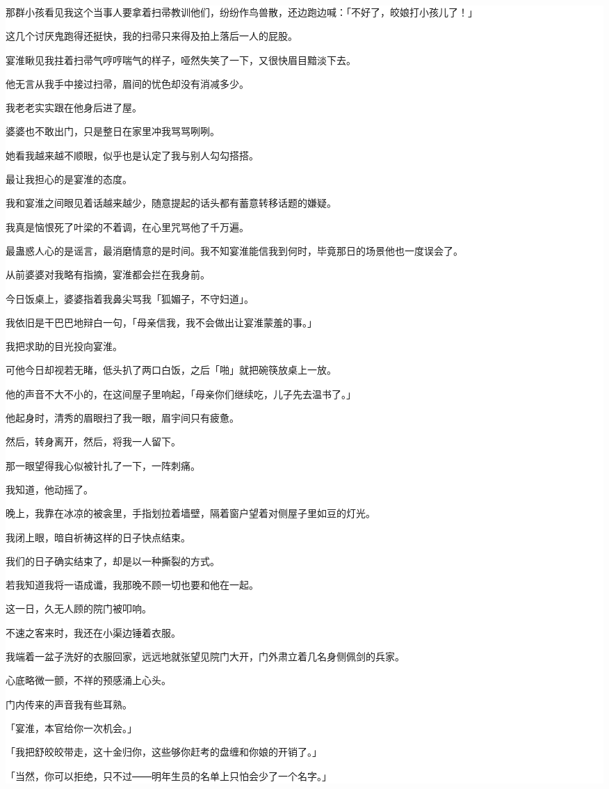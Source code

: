 那群小孩看见我这个当事人要拿着扫帚教训他们，纷纷作鸟兽散，还边跑边喊：「不好了，皎娘打小孩儿了！」

这几个讨厌鬼跑得还挺快，我的扫帚只来得及拍上落后一人的屁股。

宴淮瞅见我拄着扫帚气哼哼喘气的样子，哑然失笑了一下，又很快眉目黯淡下去。

他无言从我手中接过扫帚，眉间的忧色却没有消减多少。

我老老实实跟在他身后进了屋。

婆婆也不敢出门，只是整日在家里冲我骂骂咧咧。

她看我越来越不顺眼，似乎也是认定了我与别人勾勾搭搭。

最让我担心的是宴淮的态度。

我和宴淮之间眼见着话越来越少，随意提起的话头都有蓄意转移话题的嫌疑。

我真是恼恨死了叶梁的不着调，在心里咒骂他了千万遍。

最蛊惑人心的是谣言，最消磨情意的是时间。我不知宴淮能信我到何时，毕竟那日的场景他也一度误会了。

从前婆婆对我略有指摘，宴淮都会拦在我身前。

今日饭桌上，婆婆指着我鼻尖骂我「狐媚子，不守妇道」。

我依旧是干巴巴地辩白一句，「母亲信我，我不会做出让宴淮蒙羞的事。」

我把求助的目光投向宴淮。

可他今日却视若无睹，低头扒了两口白饭，之后「啪」就把碗筷放桌上一放。

他的声音不大不小的，在这间屋子里响起，「母亲你们继续吃，儿子先去温书了。」

他起身时，清秀的眉眼扫了我一眼，眉宇间只有疲惫。

然后，转身离开，然后，将我一人留下。

那一眼望得我心似被针扎了一下，一阵刺痛。

我知道，他动摇了。

晚上，我靠在冰凉的被衾里，手指划拉着墙壁，隔着窗户望着对侧屋子里如豆的灯光。

我闭上眼，暗自祈祷这样的日子快点结束。

我们的日子确实结束了，却是以一种撕裂的方式。

若我知道我将一语成谶，我那晚不顾一切也要和他在一起。

这一日，久无人顾的院门被叩响。

不速之客来时，我还在小渠边锤着衣服。

我端着一盆子洗好的衣服回家，远远地就张望见院门大开，门外肃立着几名身侧佩剑的兵家。

心底略微一颤，不祥的预感涌上心头。

门内传来的声音我有些耳熟。

「宴淮，本官给你一次机会。」

「我把舒皎皎带走，这十金归你，这些够你赶考的盘缠和你娘的开销了。」

「当然，你可以拒绝，只不过——明年生员的名单上只怕会少了一个名字。」
